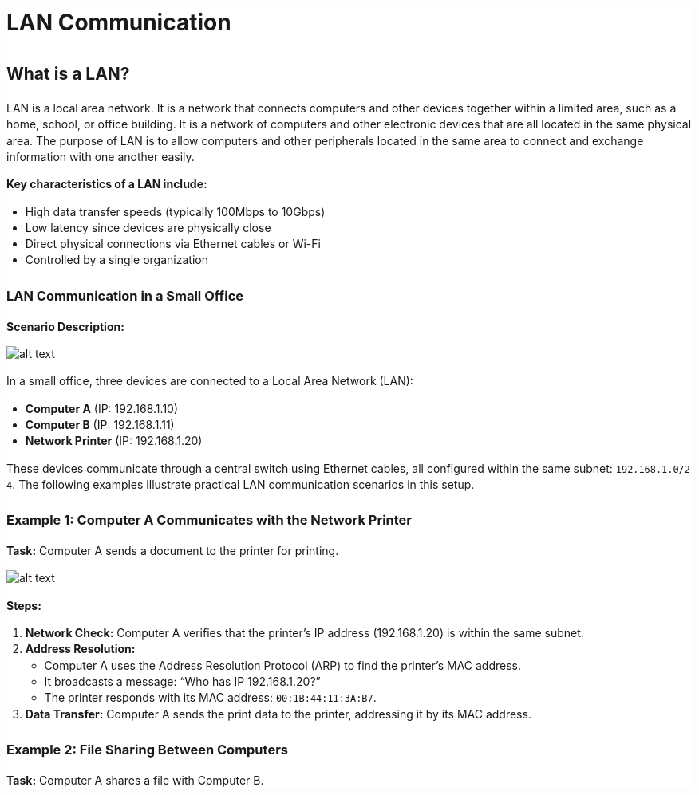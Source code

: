 # LAN Communication 

## What is a LAN?

LAN is a local area network. It is a network that connects computers and other devices together within a limited area, such as a home, school, or office building. It is a network of computers and other electronic devices that are all located in the same physical area. The purpose of LAN is to allow computers and other peripherals located in the same area to connect and exchange information with one another easily.

**Key characteristics of a LAN include:**

- High data transfer speeds (typically 100Mbps to 10Gbps)
- Low latency since devices are physically close
- Direct physical connections via Ethernet cables or Wi-Fi
- Controlled by a single organization

### LAN Communication in a Small Office  

**Scenario Description:** 

![alt text](https://raw.githubusercontent.com/poridhiEng/poridhi-labs/9176868c70e700a518a4039b42714026159f0ada/Poridhi%20Labs/CN%20Fundamentals/Lab%2001/images/Lan.svg)

In a small office, three devices are connected to a Local Area Network (LAN):  
- **Computer A** (IP: 192.168.1.10)  
- **Computer B** (IP: 192.168.1.11)  
- **Network Printer** (IP: 192.168.1.20)  

These devices communicate through a central switch using Ethernet cables, all configured within the same subnet: `192.168.1.0/24`. The following examples illustrate practical LAN communication scenarios in this setup.

### **Example 1: Computer A Communicates with the Network Printer** 

**Task:** Computer A sends a document to the printer for printing. 

![alt text](https://raw.githubusercontent.com/poridhiEng/poridhi-labs/9176868c70e700a518a4039b42714026159f0ada/Poridhi%20Labs/CN%20Fundamentals/Lab%2001/images/lan-01.svg)

**Steps:**  
1. **Network Check:** Computer A verifies that the printer’s IP address (192.168.1.20) is within the same subnet.  
2. **Address Resolution:**  
   - Computer A uses the Address Resolution Protocol (ARP) to find the printer’s MAC address.  
   - It broadcasts a message: “Who has IP 192.168.1.20?”  
   - The printer responds with its MAC address: `00:1B:44:11:3A:B7`.  
3. **Data Transfer:** Computer A sends the print data to the printer, addressing it by its MAC address.  

### **Example 2: File Sharing Between Computers**  

**Task:** Computer A shares a file with Computer B.  
